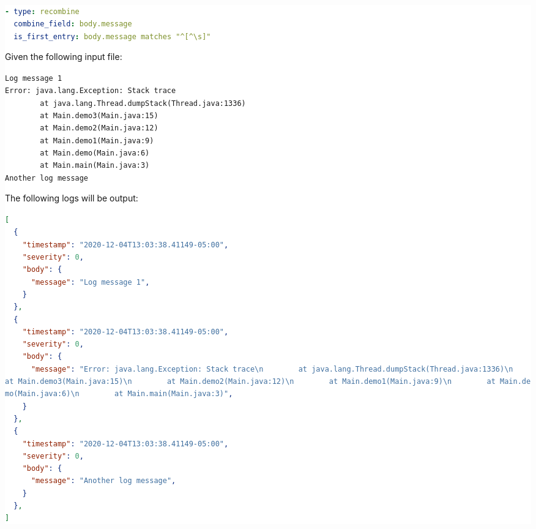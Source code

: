 ```yaml
- type: recombine
  combine_field: body.message
  is_first_entry: body.message matches "^[^\s]"
```

Given the following input file:

```
Log message 1
Error: java.lang.Exception: Stack trace
        at java.lang.Thread.dumpStack(Thread.java:1336)
        at Main.demo3(Main.java:15)
        at Main.demo2(Main.java:12)
        at Main.demo1(Main.java:9)
        at Main.demo(Main.java:6)
        at Main.main(Main.java:3)
Another log message
```

The following logs will be output:

```json
[
  {
    "timestamp": "2020-12-04T13:03:38.41149-05:00",
    "severity": 0,
    "body": {
      "message": "Log message 1",
    }
  },
  {
    "timestamp": "2020-12-04T13:03:38.41149-05:00",
    "severity": 0,
    "body": {
      "message": "Error: java.lang.Exception: Stack trace\n        at java.lang.Thread.dumpStack(Thread.java:1336)\n        at Main.demo3(Main.java:15)\n        at Main.demo2(Main.java:12)\n        at Main.demo1(Main.java:9)\n        at Main.demo(Main.java:6)\n        at Main.main(Main.java:3)",
    }
  },
  {
    "timestamp": "2020-12-04T13:03:38.41149-05:00",
    "severity": 0,
    "body": {
      "message": "Another log message",
    }
  },
]
```
